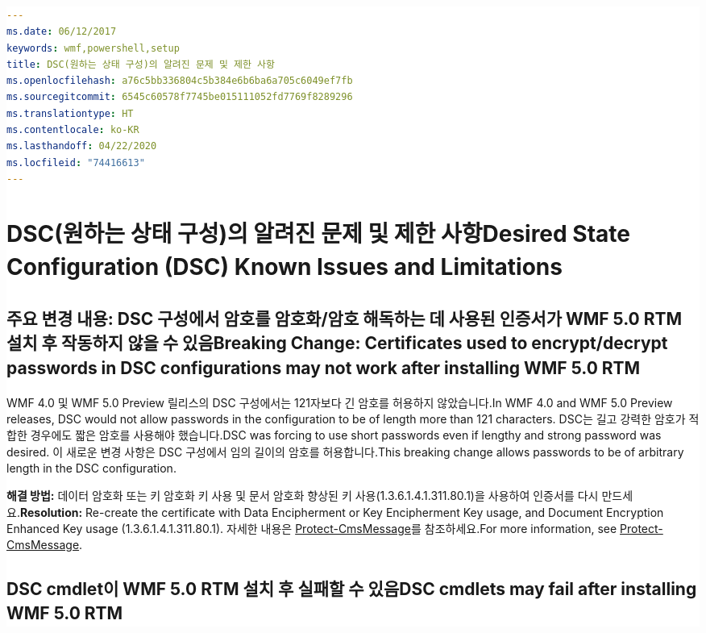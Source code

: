 ```yaml
---
ms.date: 06/12/2017
keywords: wmf,powershell,setup
title: DSC(원하는 상태 구성)의 알려진 문제 및 제한 사항
ms.openlocfilehash: a76c5bb336804c5b384e6b6ba6a705c6049ef7fb
ms.sourcegitcommit: 6545c60578f7745be015111052fd7769f8289296
ms.translationtype: HT
ms.contentlocale: ko-KR
ms.lasthandoff: 04/22/2020
ms.locfileid: "74416613"
---
```

# <a name="desired-state-configuration-dsc-known-issues-and-limitations"></a><span data-ttu-id="d4a91-103">DSC(원하는 상태 구성)의 알려진 문제 및 제한 사항</span><span class="sxs-lookup"><span data-stu-id="d4a91-103">Desired State Configuration (DSC) Known Issues and Limitations</span></span>

## <a name="breaking-change-certificates-used-to-encryptdecrypt-passwords-in-dsc-configurations-may-not-work-after-installing-wmf-50-rtm"></a><span data-ttu-id="d4a91-104">주요 변경 내용: DSC 구성에서 암호를 암호화/암호 해독하는 데 사용된 인증서가 WMF 5.0 RTM 설치 후 작동하지 않을 수 있음</span><span class="sxs-lookup"><span data-stu-id="d4a91-104">Breaking Change: Certificates used to encrypt/decrypt passwords in DSC configurations may not work after installing WMF 5.0 RTM</span></span>

<span data-ttu-id="d4a91-105">WMF 4.0 및 WMF 5.0 Preview 릴리스의 DSC 구성에서는 121자보다 긴 암호를 허용하지 않았습니다.</span><span class="sxs-lookup"><span data-stu-id="d4a91-105">In WMF 4.0 and WMF 5.0 Preview releases, DSC would not allow passwords in the configuration to be of length more than 121 characters.</span></span> <span data-ttu-id="d4a91-106">DSC는 길고 강력한 암호가 적합한 경우에도 짧은 암호를 사용해야 했습니다.</span><span class="sxs-lookup"><span data-stu-id="d4a91-106">DSC was forcing to use short passwords even if lengthy and strong password was desired.</span></span> <span data-ttu-id="d4a91-107">이 새로운 변경 사항은 DSC 구성에서 임의 길이의 암호를 허용합니다.</span><span class="sxs-lookup"><span data-stu-id="d4a91-107">This breaking change allows passwords to be of arbitrary length in the DSC configuration.</span></span>

<span data-ttu-id="d4a91-108">**해결 방법:** 데이터 암호화 또는 키 암호화 키 사용 및 문서 암호화 향상된 키 사용(1.3.6.1.4.1.311.80.1)을 사용하여 인증서를 다시 만드세요.</span><span class="sxs-lookup"><span data-stu-id="d4a91-108">**Resolution:** Re-create the certificate with Data Encipherment or Key Encipherment Key usage, and Document Encryption Enhanced Key usage (1.3.6.1.4.1.311.80.1).</span></span> <span data-ttu-id="d4a91-109">자세한 내용은 [Protect-CmsMessage](/powershell/module/Microsoft.PowerShell.Security/Protect-CmsMessage)를 참조하세요.</span><span class="sxs-lookup"><span data-stu-id="d4a91-109">For more information, see [Protect-CmsMessage](/powershell/module/Microsoft.PowerShell.Security/Protect-CmsMessage).</span></span>

## <a name="dsc-cmdlets-may-fail-after-installing-wmf-50-rtm"></a><span data-ttu-id="d4a91-110">DSC cmdlet이 WMF 5.0 RTM 설치 후 실패할 수 있음</span><span class="sxs-lookup"><span data-stu-id="d4a91-110">DSC cmdlets may fail after installing WMF 5.0 RTM</span></span>
